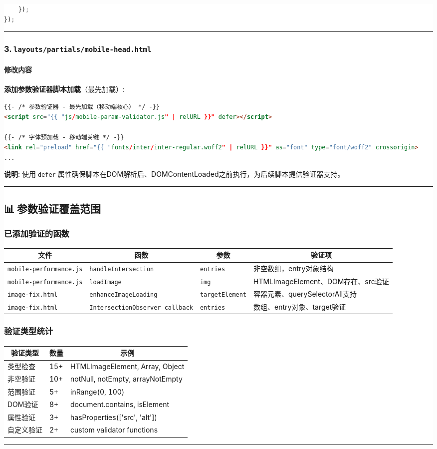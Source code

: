 ```javascript
    });
});
```

---

### 3. `layouts/partials/mobile-head.html`

#### 修改内容

**添加参数验证器脚本加载**（最先加载）:
```html
{{- /* 参数验证器 - 最先加载（移动端核心） */ -}}
<script src="{{ "js/mobile-param-validator.js" | relURL }}" defer></script>

{{- /* 字体预加载 - 移动端关键 */ -}}
<link rel="preload" href="{{ "fonts/inter/inter-regular.woff2" | relURL }}" as="font" type="font/woff2" crossorigin>
...
```

**说明**: 使用 `defer` 属性确保脚本在DOM解析后、DOMContentLoaded之前执行，为后续脚本提供验证器支持。

---

## 📊 参数验证覆盖范围

### 已添加验证的函数

| 文件 | 函数 | 参数 | 验证项 |
|------|------|------|--------|
| `mobile-performance.js` | `handleIntersection` | `entries` | 非空数组，entry对象结构 |
| `mobile-performance.js` | `loadImage` | `img` | HTMLImageElement、DOM存在、src验证 |
| `image-fix.html` | `enhanceImageLoading` | `targetElement` | 容器元素、querySelectorAll支持 |
| `image-fix.html` | `IntersectionObserver callback` | `entries` | 数组、entry对象、target验证 |

### 验证类型统计

| 验证类型 | 数量 | 示例 |
|---------|------|------|
| 类型检查 | 15+ | HTMLImageElement, Array, Object |
| 非空验证 | 10+ | notNull, notEmpty, arrayNotEmpty |
| 范围验证 | 5+ | inRange(0, 100) |
| DOM验证 | 8+ | document.contains, isElement |
| 属性验证 | 3+ | hasProperties(['src', 'alt']) |
| 自定义验证 | 2+ | custom validator functions |

---